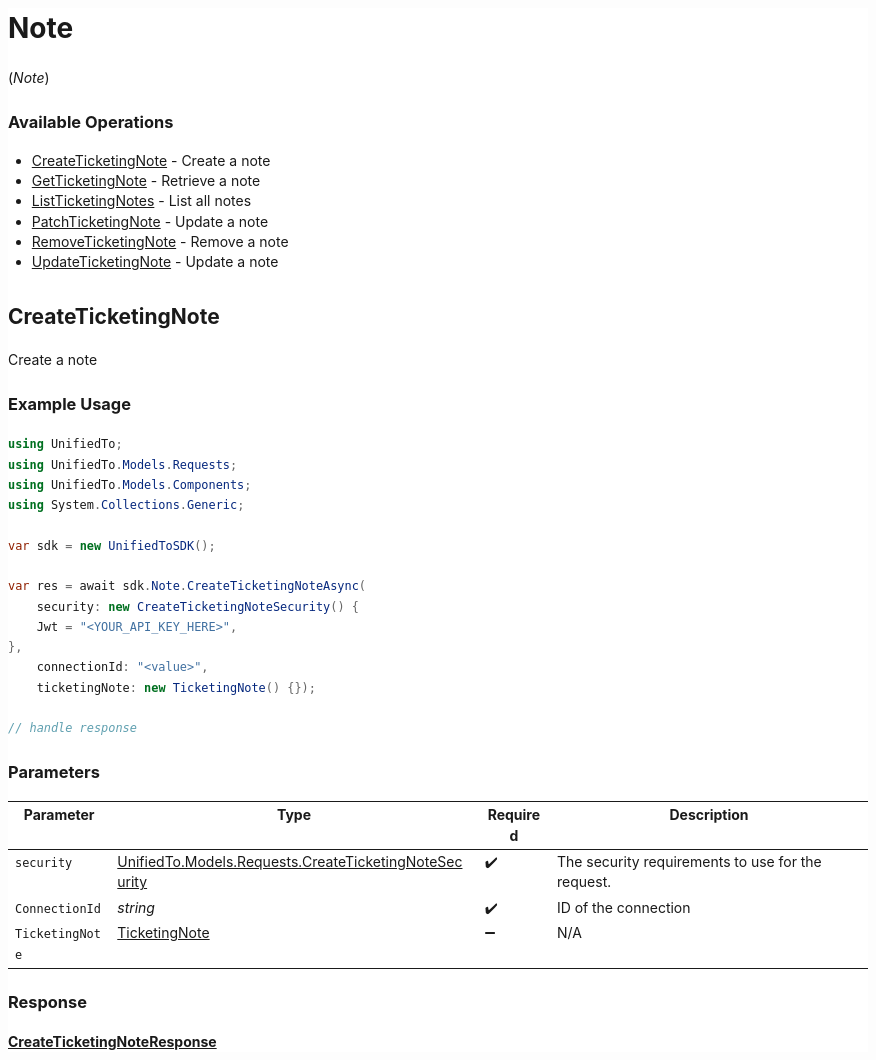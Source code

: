 # Note
(*Note*)

### Available Operations

* [CreateTicketingNote](#createticketingnote) - Create a note
* [GetTicketingNote](#getticketingnote) - Retrieve a note
* [ListTicketingNotes](#listticketingnotes) - List all notes
* [PatchTicketingNote](#patchticketingnote) - Update a note
* [RemoveTicketingNote](#removeticketingnote) - Remove a note
* [UpdateTicketingNote](#updateticketingnote) - Update a note

## CreateTicketingNote

Create a note

### Example Usage

```csharp
using UnifiedTo;
using UnifiedTo.Models.Requests;
using UnifiedTo.Models.Components;
using System.Collections.Generic;

var sdk = new UnifiedToSDK();

var res = await sdk.Note.CreateTicketingNoteAsync(
    security: new CreateTicketingNoteSecurity() {
    Jwt = "<YOUR_API_KEY_HERE>",
},
    connectionId: "<value>",
    ticketingNote: new TicketingNote() {});

// handle response
```

### Parameters

| Parameter                                                                                                     | Type                                                                                                          | Required                                                                                                      | Description                                                                                                   |
| ------------------------------------------------------------------------------------------------------------- | ------------------------------------------------------------------------------------------------------------- | ------------------------------------------------------------------------------------------------------------- | ------------------------------------------------------------------------------------------------------------- |
| `security`                                                                                                    | [UnifiedTo.Models.Requests.CreateTicketingNoteSecurity](../../Models/Requests/CreateTicketingNoteSecurity.md) | :heavy_check_mark:                                                                                            | The security requirements to use for the request.                                                             |
| `ConnectionId`                                                                                                | *string*                                                                                                      | :heavy_check_mark:                                                                                            | ID of the connection                                                                                          |
| `TicketingNote`                                                                                               | [TicketingNote](../../Models/Components/TicketingNote.md)                                                     | :heavy_minus_sign:                                                                                            | N/A                                                                                                           |


### Response

**[CreateTicketingNoteResponse](../../Models/Requests/CreateTicketingNoteResponse.md)**
